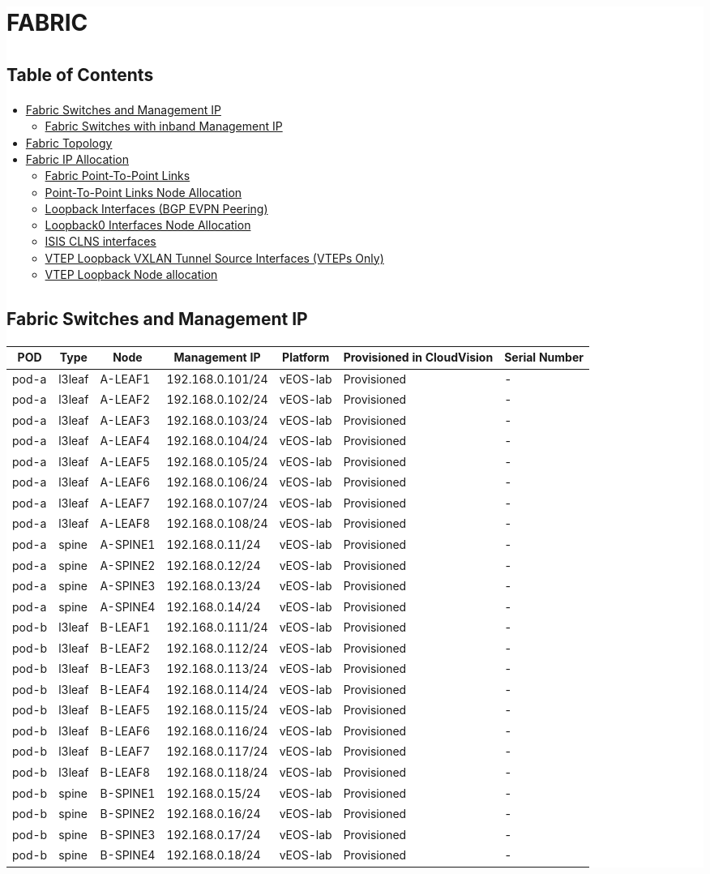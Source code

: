 # FABRIC

## Table of Contents

- [Fabric Switches and Management IP](#fabric-switches-and-management-ip)
  - [Fabric Switches with inband Management IP](#fabric-switches-with-inband-management-ip)
- [Fabric Topology](#fabric-topology)
- [Fabric IP Allocation](#fabric-ip-allocation)
  - [Fabric Point-To-Point Links](#fabric-point-to-point-links)
  - [Point-To-Point Links Node Allocation](#point-to-point-links-node-allocation)
  - [Loopback Interfaces (BGP EVPN Peering)](#loopback-interfaces-bgp-evpn-peering)
  - [Loopback0 Interfaces Node Allocation](#loopback0-interfaces-node-allocation)
  - [ISIS CLNS interfaces](#isis-clns-interfaces)
  - [VTEP Loopback VXLAN Tunnel Source Interfaces (VTEPs Only)](#vtep-loopback-vxlan-tunnel-source-interfaces-vteps-only)
  - [VTEP Loopback Node allocation](#vtep-loopback-node-allocation)

## Fabric Switches and Management IP

| POD | Type | Node | Management IP | Platform | Provisioned in CloudVision | Serial Number |
| --- | ---- | ---- | ------------- | -------- | -------------------------- | ------------- |
| pod-a | l3leaf | A-LEAF1 | 192.168.0.101/24 | vEOS-lab | Provisioned | - |
| pod-a | l3leaf | A-LEAF2 | 192.168.0.102/24 | vEOS-lab | Provisioned | - |
| pod-a | l3leaf | A-LEAF3 | 192.168.0.103/24 | vEOS-lab | Provisioned | - |
| pod-a | l3leaf | A-LEAF4 | 192.168.0.104/24 | vEOS-lab | Provisioned | - |
| pod-a | l3leaf | A-LEAF5 | 192.168.0.105/24 | vEOS-lab | Provisioned | - |
| pod-a | l3leaf | A-LEAF6 | 192.168.0.106/24 | vEOS-lab | Provisioned | - |
| pod-a | l3leaf | A-LEAF7 | 192.168.0.107/24 | vEOS-lab | Provisioned | - |
| pod-a | l3leaf | A-LEAF8 | 192.168.0.108/24 | vEOS-lab | Provisioned | - |
| pod-a | spine | A-SPINE1 | 192.168.0.11/24 | vEOS-lab | Provisioned | - |
| pod-a | spine | A-SPINE2 | 192.168.0.12/24 | vEOS-lab | Provisioned | - |
| pod-a | spine | A-SPINE3 | 192.168.0.13/24 | vEOS-lab | Provisioned | - |
| pod-a | spine | A-SPINE4 | 192.168.0.14/24 | vEOS-lab | Provisioned | - |
| pod-b | l3leaf | B-LEAF1 | 192.168.0.111/24 | vEOS-lab | Provisioned | - |
| pod-b | l3leaf | B-LEAF2 | 192.168.0.112/24 | vEOS-lab | Provisioned | - |
| pod-b | l3leaf | B-LEAF3 | 192.168.0.113/24 | vEOS-lab | Provisioned | - |
| pod-b | l3leaf | B-LEAF4 | 192.168.0.114/24 | vEOS-lab | Provisioned | - |
| pod-b | l3leaf | B-LEAF5 | 192.168.0.115/24 | vEOS-lab | Provisioned | - |
| pod-b | l3leaf | B-LEAF6 | 192.168.0.116/24 | vEOS-lab | Provisioned | - |
| pod-b | l3leaf | B-LEAF7 | 192.168.0.117/24 | vEOS-lab | Provisioned | - |
| pod-b | l3leaf | B-LEAF8 | 192.168.0.118/24 | vEOS-lab | Provisioned | - |
| pod-b | spine | B-SPINE1 | 192.168.0.15/24 | vEOS-lab | Provisioned | - |
| pod-b | spine | B-SPINE2 | 192.168.0.16/24 | vEOS-lab | Provisioned | - |
| pod-b | spine | B-SPINE3 | 192.168.0.17/24 | vEOS-lab | Provisioned | - |
| pod-b | spine | B-SPINE4 | 192.168.0.18/24 | vEOS-lab | Provisioned | - |